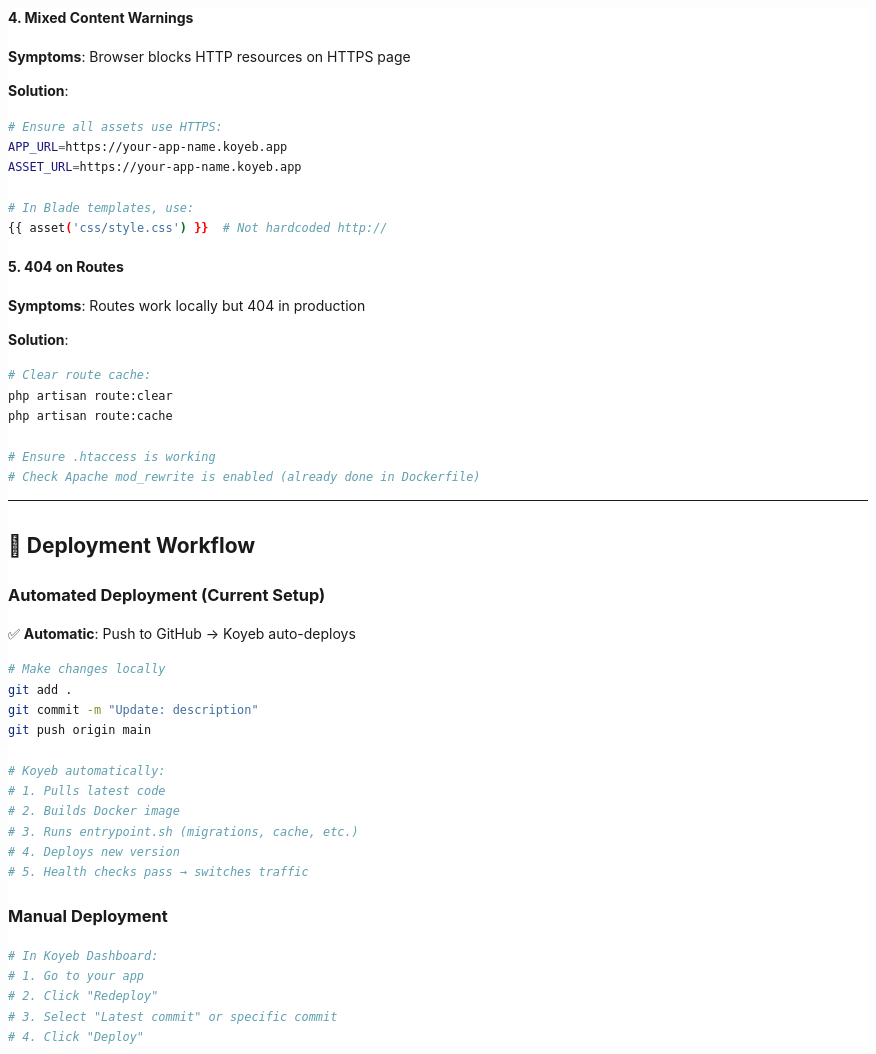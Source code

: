 #### 4. Mixed Content Warnings

**Symptoms**: Browser blocks HTTP resources on HTTPS page

**Solution**:
```bash
# Ensure all assets use HTTPS:
APP_URL=https://your-app-name.koyeb.app
ASSET_URL=https://your-app-name.koyeb.app

# In Blade templates, use:
{{ asset('css/style.css') }}  # Not hardcoded http://
```

#### 5. 404 on Routes

**Symptoms**: Routes work locally but 404 in production

**Solution**:
```bash
# Clear route cache:
php artisan route:clear
php artisan route:cache

# Ensure .htaccess is working
# Check Apache mod_rewrite is enabled (already done in Dockerfile)
```

---

## 🔄 Deployment Workflow

### Automated Deployment (Current Setup)

✅ **Automatic**: Push to GitHub → Koyeb auto-deploys

```bash
# Make changes locally
git add .
git commit -m "Update: description"
git push origin main

# Koyeb automatically:
# 1. Pulls latest code
# 2. Builds Docker image
# 3. Runs entrypoint.sh (migrations, cache, etc.)
# 4. Deploys new version
# 5. Health checks pass → switches traffic
```

### Manual Deployment

```bash
# In Koyeb Dashboard:
# 1. Go to your app
# 2. Click "Redeploy"
# 3. Select "Latest commit" or specific commit
# 4. Click "Deploy"
```
